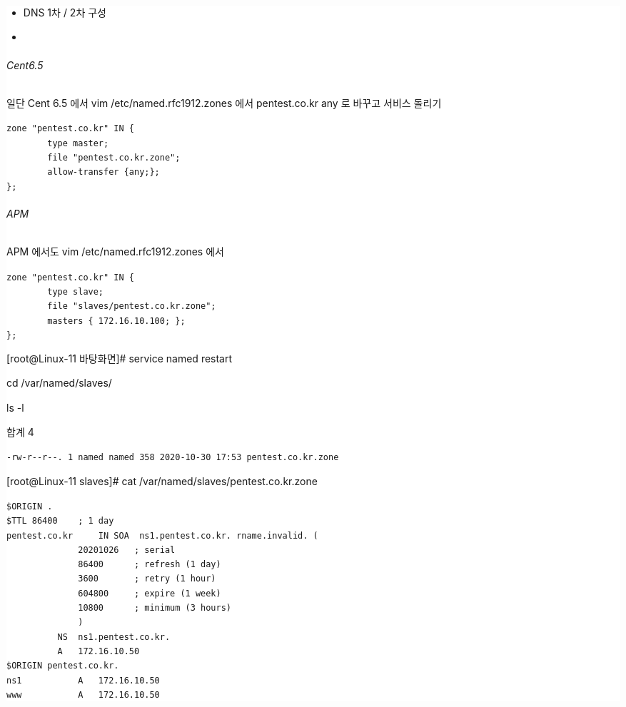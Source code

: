   

- DNS 1차 / 2차 구성

- 

  ###### Cent6.5

  일단 Cent 6.5 에서 vim /etc/named.rfc1912.zones 에서 pentest.co.kr any 로 바꾸고 서비스 돌리기

  ```
  zone "pentest.co.kr" IN {
          type master;
          file "pentest.co.kr.zone";
          allow-transfer {any;};
  };
  
  ```

  

  ###### APM

   APM 에서도  vim /etc/named.rfc1912.zones 에서 

  ```
  zone "pentest.co.kr" IN {
          type slave;
          file "slaves/pentest.co.kr.zone";
          masters { 172.16.10.100; };
  };
  
  ```

  [root@Linux-11 바탕화면]# service named restart

  

  cd /var/named/slaves/

  ls -l 

  합계 4

  ```
  -rw-r--r--. 1 named named 358 2020-10-30 17:53 pentest.co.kr.zone
  
  ```

  

  [root@Linux-11 slaves]# cat /var/named/slaves/pentest.co.kr.zone 

  ```
  $ORIGIN .
  $TTL 86400	; 1 day
  pentest.co.kr		IN SOA	ns1.pentest.co.kr. rname.invalid. (
  				20201026   ; serial
  				86400      ; refresh (1 day)
  				3600       ; retry (1 hour)
  				604800     ; expire (1 week)
  				10800      ; minimum (3 hours)
  				)
  			NS	ns1.pentest.co.kr.
  			A	172.16.10.50
  $ORIGIN pentest.co.kr.
  ns1			A	172.16.10.50
  www			A	172.16.10.50
  
  ```
